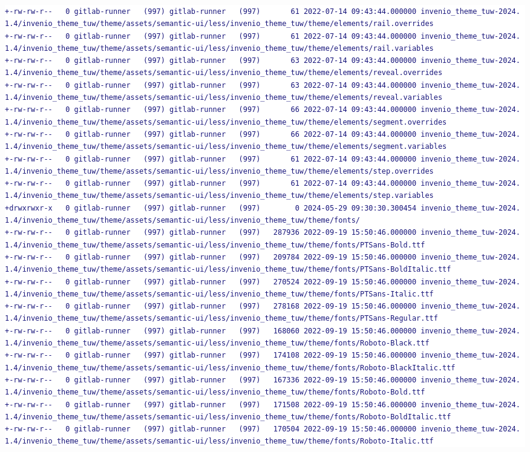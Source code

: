 ```diff
+-rw-rw-r--   0 gitlab-runner   (997) gitlab-runner   (997)       61 2022-07-14 09:43:44.000000 invenio_theme_tuw-2024.1.4/invenio_theme_tuw/theme/assets/semantic-ui/less/invenio_theme_tuw/theme/elements/rail.overrides
+-rw-rw-r--   0 gitlab-runner   (997) gitlab-runner   (997)       61 2022-07-14 09:43:44.000000 invenio_theme_tuw-2024.1.4/invenio_theme_tuw/theme/assets/semantic-ui/less/invenio_theme_tuw/theme/elements/rail.variables
+-rw-rw-r--   0 gitlab-runner   (997) gitlab-runner   (997)       63 2022-07-14 09:43:44.000000 invenio_theme_tuw-2024.1.4/invenio_theme_tuw/theme/assets/semantic-ui/less/invenio_theme_tuw/theme/elements/reveal.overrides
+-rw-rw-r--   0 gitlab-runner   (997) gitlab-runner   (997)       63 2022-07-14 09:43:44.000000 invenio_theme_tuw-2024.1.4/invenio_theme_tuw/theme/assets/semantic-ui/less/invenio_theme_tuw/theme/elements/reveal.variables
+-rw-rw-r--   0 gitlab-runner   (997) gitlab-runner   (997)       66 2022-07-14 09:43:44.000000 invenio_theme_tuw-2024.1.4/invenio_theme_tuw/theme/assets/semantic-ui/less/invenio_theme_tuw/theme/elements/segment.overrides
+-rw-rw-r--   0 gitlab-runner   (997) gitlab-runner   (997)       66 2022-07-14 09:43:44.000000 invenio_theme_tuw-2024.1.4/invenio_theme_tuw/theme/assets/semantic-ui/less/invenio_theme_tuw/theme/elements/segment.variables
+-rw-rw-r--   0 gitlab-runner   (997) gitlab-runner   (997)       61 2022-07-14 09:43:44.000000 invenio_theme_tuw-2024.1.4/invenio_theme_tuw/theme/assets/semantic-ui/less/invenio_theme_tuw/theme/elements/step.overrides
+-rw-rw-r--   0 gitlab-runner   (997) gitlab-runner   (997)       61 2022-07-14 09:43:44.000000 invenio_theme_tuw-2024.1.4/invenio_theme_tuw/theme/assets/semantic-ui/less/invenio_theme_tuw/theme/elements/step.variables
+drwxrwxr-x   0 gitlab-runner   (997) gitlab-runner   (997)        0 2024-05-29 09:30:30.300454 invenio_theme_tuw-2024.1.4/invenio_theme_tuw/theme/assets/semantic-ui/less/invenio_theme_tuw/theme/fonts/
+-rw-rw-r--   0 gitlab-runner   (997) gitlab-runner   (997)   287936 2022-09-19 15:50:46.000000 invenio_theme_tuw-2024.1.4/invenio_theme_tuw/theme/assets/semantic-ui/less/invenio_theme_tuw/theme/fonts/PTSans-Bold.ttf
+-rw-rw-r--   0 gitlab-runner   (997) gitlab-runner   (997)   209784 2022-09-19 15:50:46.000000 invenio_theme_tuw-2024.1.4/invenio_theme_tuw/theme/assets/semantic-ui/less/invenio_theme_tuw/theme/fonts/PTSans-BoldItalic.ttf
+-rw-rw-r--   0 gitlab-runner   (997) gitlab-runner   (997)   270524 2022-09-19 15:50:46.000000 invenio_theme_tuw-2024.1.4/invenio_theme_tuw/theme/assets/semantic-ui/less/invenio_theme_tuw/theme/fonts/PTSans-Italic.ttf
+-rw-rw-r--   0 gitlab-runner   (997) gitlab-runner   (997)   278168 2022-09-19 15:50:46.000000 invenio_theme_tuw-2024.1.4/invenio_theme_tuw/theme/assets/semantic-ui/less/invenio_theme_tuw/theme/fonts/PTSans-Regular.ttf
+-rw-rw-r--   0 gitlab-runner   (997) gitlab-runner   (997)   168060 2022-09-19 15:50:46.000000 invenio_theme_tuw-2024.1.4/invenio_theme_tuw/theme/assets/semantic-ui/less/invenio_theme_tuw/theme/fonts/Roboto-Black.ttf
+-rw-rw-r--   0 gitlab-runner   (997) gitlab-runner   (997)   174108 2022-09-19 15:50:46.000000 invenio_theme_tuw-2024.1.4/invenio_theme_tuw/theme/assets/semantic-ui/less/invenio_theme_tuw/theme/fonts/Roboto-BlackItalic.ttf
+-rw-rw-r--   0 gitlab-runner   (997) gitlab-runner   (997)   167336 2022-09-19 15:50:46.000000 invenio_theme_tuw-2024.1.4/invenio_theme_tuw/theme/assets/semantic-ui/less/invenio_theme_tuw/theme/fonts/Roboto-Bold.ttf
+-rw-rw-r--   0 gitlab-runner   (997) gitlab-runner   (997)   171508 2022-09-19 15:50:46.000000 invenio_theme_tuw-2024.1.4/invenio_theme_tuw/theme/assets/semantic-ui/less/invenio_theme_tuw/theme/fonts/Roboto-BoldItalic.ttf
+-rw-rw-r--   0 gitlab-runner   (997) gitlab-runner   (997)   170504 2022-09-19 15:50:46.000000 invenio_theme_tuw-2024.1.4/invenio_theme_tuw/theme/assets/semantic-ui/less/invenio_theme_tuw/theme/fonts/Roboto-Italic.ttf

